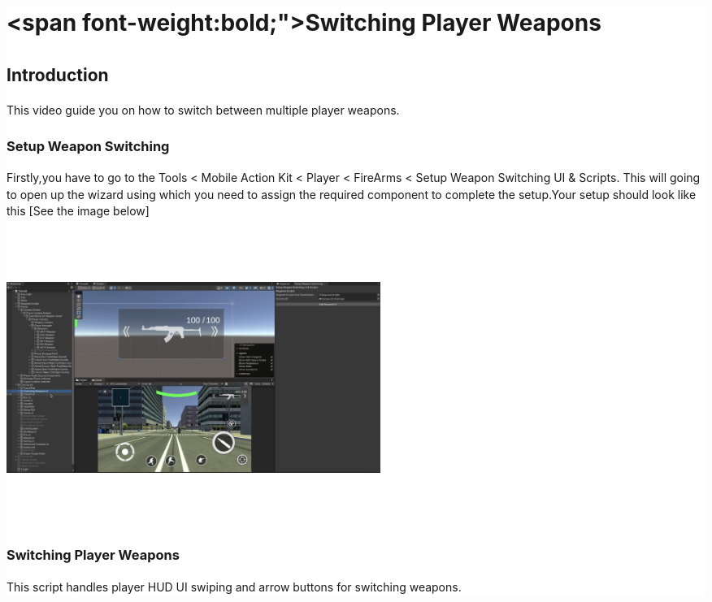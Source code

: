 # <span font-weight:bold;">Switching Player Weapons</span>

<div class="video-container">
    <iframe width="700" height="405" src="https://www.youtube.com/embed/hVD0wtHb4UM?si=PUNwfF04UUhETk_2" title="YouTube video player" frameborder="0" allow="accelerometer; autoplay; clipboard-write; encrypted-media; gyroscope; picture-in-picture; web-share" referrerpolicy="strict-origin-when-cross-origin" allowfullscreen></iframe>
</div>

## Introduction
This video guide you on how to switch between multiple player weapons.

### Setup Weapon Switching
Firstly,you have to go to the Tools < Mobile Action Kit < Player < FireArms < Setup Weapon Switching UI & Scripts. This will going to open up the wizard using which you need to assign the required component to complete the setup.Your setup should look like this [See the image below]

<img src="Images/SwitchingWeaponsWizard.png" alt="alt text" width="460" height="360">

### Switching Player Weapons
This script handles player HUD UI swiping and arrow buttons for switching weapons.
